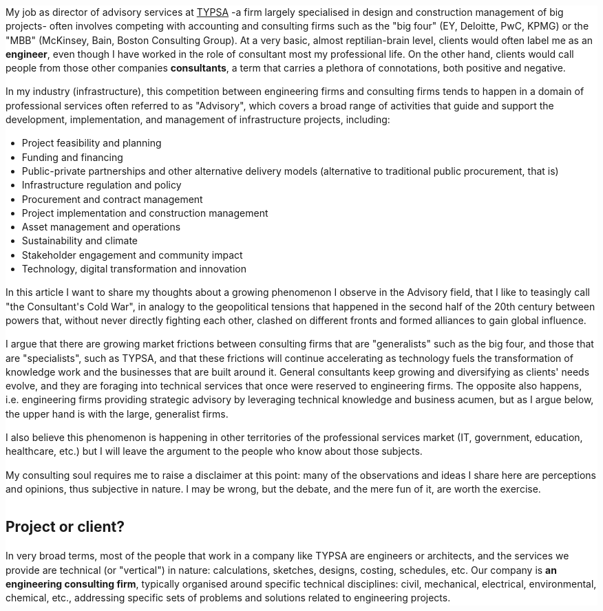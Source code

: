 My job as director of advisory services at [TYPSA](https://www.linkedin.com/company/typsa/) \-a firm largely specialised in design and construction management of big projects- often involves competing with accounting and consulting firms such as the "big four" (EY, Deloitte, PwC, KPMG) or the "MBB" (McKinsey, Bain, Boston Consulting Group). At a very basic, almost reptilian-brain level, clients would often label me as an **engineer**, even though I have worked in the role of consultant most my professional life. On the other hand, clients would call people from those other companies **consultants**, a term that carries a plethora of connotations, both positive and negative.

In my industry (infrastructure), this competition between engineering firms and consulting firms tends to happen in a domain of professional services often referred to as "Advisory", which covers a broad range of activities that guide and support the development, implementation, and management of infrastructure projects, including:

-   Project feasibility and planning
-   Funding and financing
-   Public-private partnerships and other alternative delivery models (alternative to traditional public procurement, that is)
-   Infrastructure regulation and policy
-   Procurement and contract management
-   Project implementation and construction management
-   Asset management and operations
-   Sustainability and climate
-   Stakeholder engagement and community impact
-   Technology, digital transformation and innovation

In this article I want to share my thoughts about a growing phenomenon I observe in the Advisory field, that I like to teasingly call "the Consultant's Cold War", in analogy to the geopolitical tensions that happened in the second half of the 20th century between powers that, without never directly fighting each other, clashed on different fronts and formed alliances to gain global influence.

I argue that there are growing market frictions between consulting firms that are "generalists" such as the big four, and those that are "specialists", such as TYPSA, and that these frictions will continue accelerating as technology fuels the transformation of knowledge work and the businesses that are built around it. General consultants keep growing and diversifying as clients' needs evolve, and they are foraging into technical services that once were reserved to engineering firms. The opposite also happens, i.e. engineering firms providing strategic advisory by leveraging technical knowledge and business acumen, but as I argue below, the upper hand is with the large, generalist firms.

I also believe this phenomenon is happening in other territories of the professional services market (IT, government, education, healthcare, etc.) but I will leave the argument to the people who know about those subjects.

My consulting soul requires me to raise a disclaimer at this point: many of the observations and ideas I share here are perceptions and opinions, thus subjective in nature. I may be wrong, but the debate, and the mere fun of it, are worth the exercise.

## Project or client?

In very broad terms, most of the people that work in a company like TYPSA are engineers or architects, and the services we provide are technical (or "vertical") in nature: calculations, sketches, designs, costing, schedules, etc. Our company is **an engineering consulting firm**, typically organised around specific technical disciplines: civil, mechanical, electrical, environmental, chemical, etc., addressing specific sets of problems and solutions related to engineering projects.
